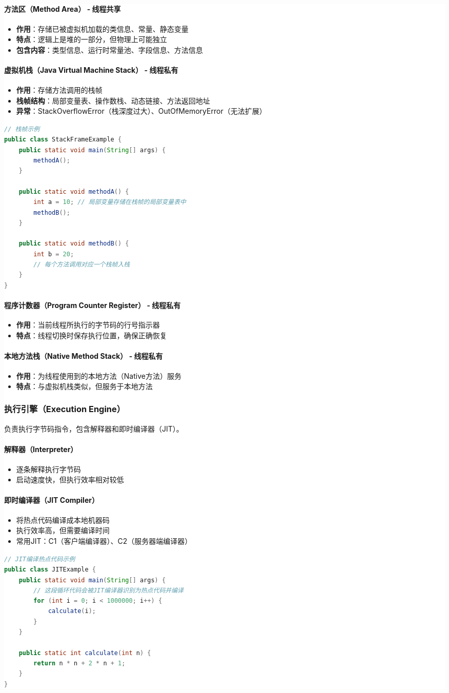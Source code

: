 #### 方法区（Method Area） - 线程共享
- **作用**：存储已被虚拟机加载的类信息、常量、静态变量
- **特点**：逻辑上是堆的一部分，但物理上可能独立
- **包含内容**：类型信息、运行时常量池、字段信息、方法信息

#### 虚拟机栈（Java Virtual Machine Stack） - 线程私有
- **作用**：存储方法调用的栈帧
- **栈帧结构**：局部变量表、操作数栈、动态链接、方法返回地址
- **异常**：StackOverflowError（栈深度过大）、OutOfMemoryError（无法扩展）

```java
// 栈帧示例
public class StackFrameExample {
    public static void main(String[] args) {
        methodA();
    }
    
    public static void methodA() {
        int a = 10; // 局部变量存储在栈帧的局部变量表中
        methodB();
    }
    
    public static void methodB() {
        int b = 20;
        // 每个方法调用对应一个栈帧入栈
    }
}
```

#### 程序计数器（Program Counter Register） - 线程私有
- **作用**：当前线程所执行的字节码的行号指示器
- **特点**：线程切换时保存执行位置，确保正确恢复

#### 本地方法栈（Native Method Stack） - 线程私有
- **作用**：为线程使用到的本地方法（Native方法）服务
- **特点**：与虚拟机栈类似，但服务于本地方法

### 执行引擎（Execution Engine）
负责执行字节码指令，包含解释器和即时编译器（JIT）。

#### 解释器（Interpreter）
- 逐条解释执行字节码
- 启动速度快，但执行效率相对较低

#### 即时编译器（JIT Compiler）
- 将热点代码编译成本地机器码
- 执行效率高，但需要编译时间
- 常用JIT：C1（客户端编译器）、C2（服务器端编译器）

```java
// JIT编译热点代码示例
public class JITExample {
    public static void main(String[] args) {
        // 这段循环代码会被JIT编译器识别为热点代码并编译
        for (int i = 0; i < 1000000; i++) {
            calculate(i);
        }
    }
    
    public static int calculate(int n) {
        return n * n + 2 * n + 1;
    }
}
```
